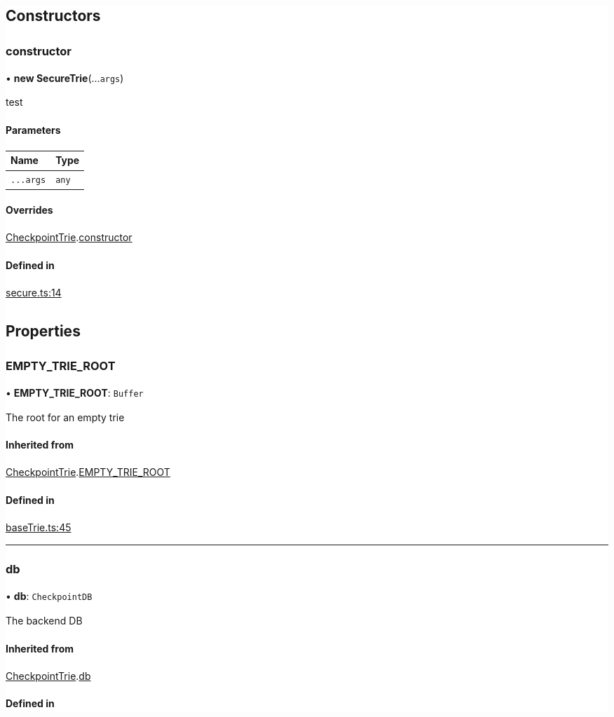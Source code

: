 ## Constructors

### constructor

• **new SecureTrie**(...`args`)

test

#### Parameters

| Name | Type |
| :------ | :------ |
| `...args` | `any` |

#### Overrides

[CheckpointTrie](CheckpointTrie.md).[constructor](CheckpointTrie.md#constructor)

#### Defined in

[secure.ts:14](https://github.com/ethereumjs/ethereumjs-monorepo/blob/master/packages/trie/src/secure.ts#L14)

## Properties

### EMPTY\_TRIE\_ROOT

• **EMPTY\_TRIE\_ROOT**: `Buffer`

The root for an empty trie

#### Inherited from

[CheckpointTrie](CheckpointTrie.md).[EMPTY_TRIE_ROOT](CheckpointTrie.md#empty_trie_root)

#### Defined in

[baseTrie.ts:45](https://github.com/ethereumjs/ethereumjs-monorepo/blob/master/packages/trie/src/baseTrie.ts#L45)

___

### db

• **db**: `CheckpointDB`

The backend DB

#### Inherited from

[CheckpointTrie](CheckpointTrie.md).[db](CheckpointTrie.md#db)

#### Defined in
